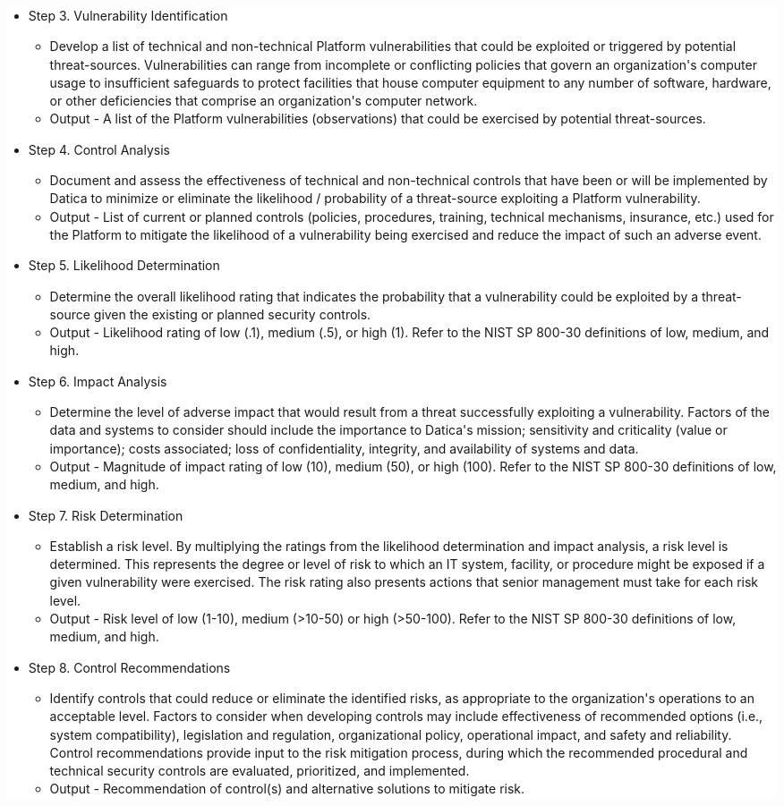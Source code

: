 - Step 3. Vulnerability Identification

  - Develop a list of technical and non-technical Platform vulnerabilities that
    could be exploited or triggered by potential threat-sources. Vulnerabilities
    can range from incomplete or conflicting policies that govern an
    organization's computer usage to insufficient safeguards to protect
    facilities that house computer equipment to any number of software,
    hardware, or other deficiencies that comprise an organization's computer
    network.
  - Output - A list of the Platform vulnerabilities (observations) that could be
    exercised by potential threat-sources.

- Step 4. Control Analysis

  - Document and assess the effectiveness of technical and non-technical
    controls that have been or will be implemented by Datica to minimize or
    eliminate the likelihood / probability of a threat-source exploiting a
    Platform vulnerability.
  - Output - List of current or planned controls (policies, procedures,
    training, technical mechanisms, insurance, etc.) used for the Platform to
    mitigate the likelihood of a vulnerability being exercised and reduce the
    impact of such an adverse event.

- Step 5. Likelihood Determination

  - Determine the overall likelihood rating that indicates the probability that
    a vulnerability could be exploited by a threat-source given the existing or
    planned security controls.
  - Output - Likelihood rating of low (.1), medium (.5), or high (1). Refer to
    the NIST SP 800-30 definitions of low, medium, and high.

- Step 6. Impact Analysis

  - Determine the level of adverse impact that would result from a threat
    successfully exploiting a vulnerability. Factors of the data and systems to
    consider should include the importance to Datica's mission; sensitivity and
    criticality (value or importance); costs associated; loss of
    confidentiality, integrity, and availability of systems and data.
  - Output - Magnitude of impact rating of low (10), medium (50), or high (100).
    Refer to the NIST SP 800-30 definitions of low, medium, and high.

- Step 7. Risk Determination

  - Establish a risk level. By multiplying the ratings from the likelihood
    determination and impact analysis, a risk level is determined. This
    represents the degree or level of risk to which an IT system, facility, or
    procedure might be exposed if a given vulnerability were exercised. The risk
    rating also presents actions that senior management must take for each risk
    level.
  - Output - Risk level of low (1-10), medium (>10-50) or high (>50-100). Refer
    to the NIST SP 800-30 definitions of low, medium, and high.

- Step 8. Control Recommendations

  - Identify controls that could reduce or eliminate the identified risks, as
    appropriate to the organization's operations to an acceptable level. Factors
    to consider when developing controls may include effectiveness of
    recommended options (i.e., system compatibility), legislation and
    regulation, organizational policy, operational impact, and safety and
    reliability. Control recommendations provide input to the risk mitigation
    process, during which the recommended procedural and technical security
    controls are evaluated, prioritized, and implemented.
  - Output - Recommendation of control(s) and alternative solutions to mitigate
    risk.
